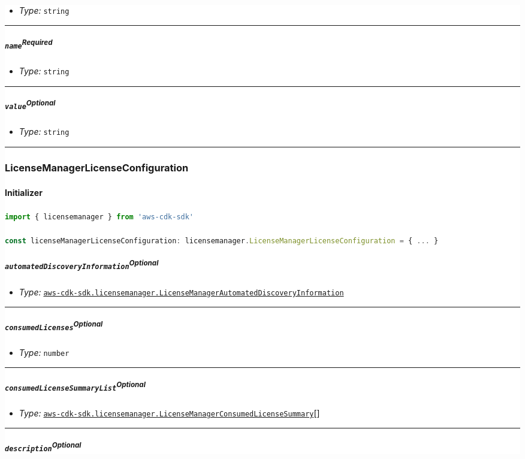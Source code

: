 - *Type:* `string`

---

##### `name`<sup>Required</sup> <a name="aws-cdk-sdk.licensemanager.LicenseManagerInventoryFilter.property.name"></a>

- *Type:* `string`

---

##### `value`<sup>Optional</sup> <a name="aws-cdk-sdk.licensemanager.LicenseManagerInventoryFilter.property.value"></a>

- *Type:* `string`

---

### LicenseManagerLicenseConfiguration <a name="aws-cdk-sdk.licensemanager.LicenseManagerLicenseConfiguration"></a>

#### Initializer <a name="[object Object].Initializer"></a>

```typescript
import { licensemanager } from 'aws-cdk-sdk'

const licenseManagerLicenseConfiguration: licensemanager.LicenseManagerLicenseConfiguration = { ... }
```

##### `automatedDiscoveryInformation`<sup>Optional</sup> <a name="aws-cdk-sdk.licensemanager.LicenseManagerLicenseConfiguration.property.automatedDiscoveryInformation"></a>

- *Type:* [`aws-cdk-sdk.licensemanager.LicenseManagerAutomatedDiscoveryInformation`](#aws-cdk-sdk.licensemanager.LicenseManagerAutomatedDiscoveryInformation)

---

##### `consumedLicenses`<sup>Optional</sup> <a name="aws-cdk-sdk.licensemanager.LicenseManagerLicenseConfiguration.property.consumedLicenses"></a>

- *Type:* `number`

---

##### `consumedLicenseSummaryList`<sup>Optional</sup> <a name="aws-cdk-sdk.licensemanager.LicenseManagerLicenseConfiguration.property.consumedLicenseSummaryList"></a>

- *Type:* [`aws-cdk-sdk.licensemanager.LicenseManagerConsumedLicenseSummary`](#aws-cdk-sdk.licensemanager.LicenseManagerConsumedLicenseSummary)[]

---

##### `description`<sup>Optional</sup> <a name="aws-cdk-sdk.licensemanager.LicenseManagerLicenseConfiguration.property.description"></a>
